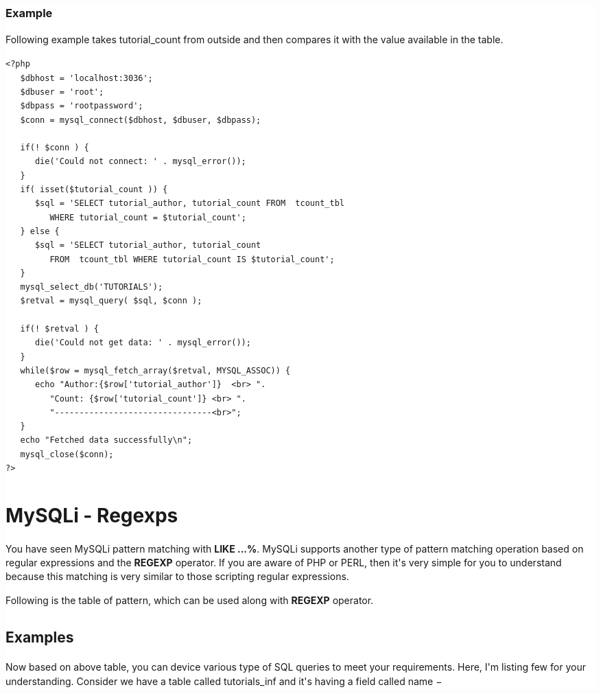 
### Example
Following example takes tutorial_count from outside and then compares it with the value available in the table.

```
<?php
   $dbhost = 'localhost:3036';
   $dbuser = 'root';
   $dbpass = 'rootpassword';
   $conn = mysql_connect($dbhost, $dbuser, $dbpass);
   
   if(! $conn ) {
      die('Could not connect: ' . mysql_error());
   }
   if( isset($tutorial_count )) {
      $sql = 'SELECT tutorial_author, tutorial_count FROM  tcount_tbl
         WHERE tutorial_count = $tutorial_count';
   } else {
      $sql = 'SELECT tutorial_author, tutorial_count
         FROM  tcount_tbl WHERE tutorial_count IS $tutorial_count';
   }
   mysql_select_db('TUTORIALS');
   $retval = mysql_query( $sql, $conn );
   
   if(! $retval ) {
      die('Could not get data: ' . mysql_error());
   }
   while($row = mysql_fetch_array($retval, MYSQL_ASSOC)) {
      echo "Author:{$row['tutorial_author']}  <br> ".
         "Count: {$row['tutorial_count']} <br> ".
         "--------------------------------<br>";
   } 
   echo "Fetched data successfully\n";
   mysql_close($conn);
?>
```
# MySQLi - Regexps
You have seen MySQLi pattern matching with **LIKE ...%**. MySQLi supports another type of pattern matching operation based on regular expressions and the **REGEXP** operator. If you are aware of PHP or PERL, then it's very simple for you to understand because this matching is very similar to those scripting regular expressions.

Following is the table of pattern, which can be used along with **REGEXP** operator.

## Examples
Now based on above table, you can device various type of SQL queries to meet your requirements. Here, I'm listing few for your understanding. Consider we have a table called tutorials_inf and it's having a field called name −
